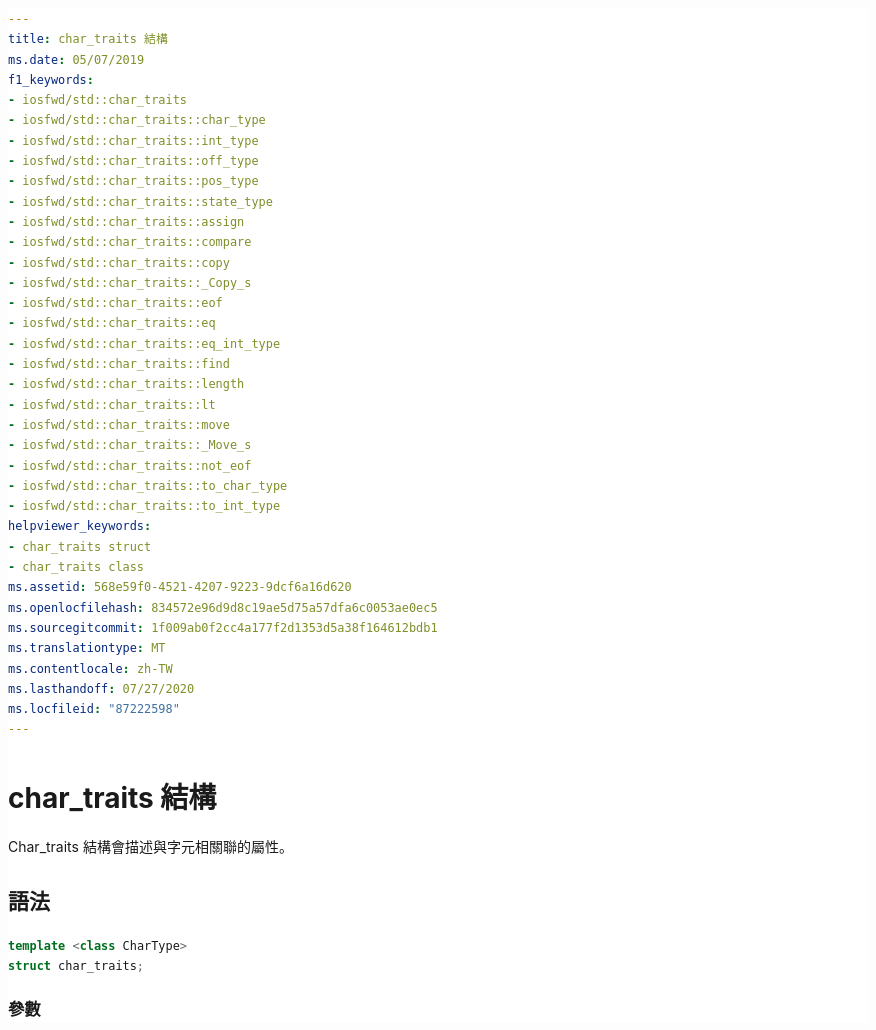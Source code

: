 ```yaml
---
title: char_traits 結構
ms.date: 05/07/2019
f1_keywords:
- iosfwd/std::char_traits
- iosfwd/std::char_traits::char_type
- iosfwd/std::char_traits::int_type
- iosfwd/std::char_traits::off_type
- iosfwd/std::char_traits::pos_type
- iosfwd/std::char_traits::state_type
- iosfwd/std::char_traits::assign
- iosfwd/std::char_traits::compare
- iosfwd/std::char_traits::copy
- iosfwd/std::char_traits::_Copy_s
- iosfwd/std::char_traits::eof
- iosfwd/std::char_traits::eq
- iosfwd/std::char_traits::eq_int_type
- iosfwd/std::char_traits::find
- iosfwd/std::char_traits::length
- iosfwd/std::char_traits::lt
- iosfwd/std::char_traits::move
- iosfwd/std::char_traits::_Move_s
- iosfwd/std::char_traits::not_eof
- iosfwd/std::char_traits::to_char_type
- iosfwd/std::char_traits::to_int_type
helpviewer_keywords:
- char_traits struct
- char_traits class
ms.assetid: 568e59f0-4521-4207-9223-9dcf6a16d620
ms.openlocfilehash: 834572e96d9d8c19ae5d75a57dfa6c0053ae0ec5
ms.sourcegitcommit: 1f009ab0f2cc4a177f2d1353d5a38f164612bdb1
ms.translationtype: MT
ms.contentlocale: zh-TW
ms.lasthandoff: 07/27/2020
ms.locfileid: "87222598"
---
```

# <a name="char_traits-struct"></a>char_traits 結構

Char_traits 結構會描述與字元相關聯的屬性。

## <a name="syntax"></a>語法

```cpp
template <class CharType>
struct char_traits;
```

### <a name="parameters"></a>參數
